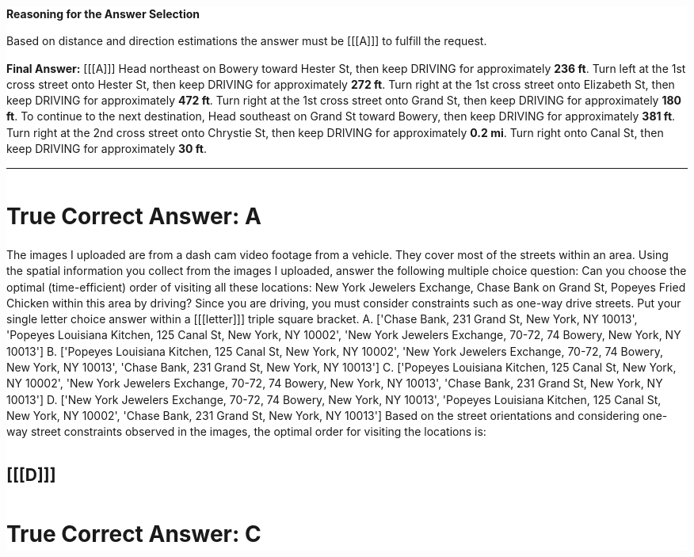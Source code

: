 **Reasoning for the Answer Selection**

Based on distance and direction estimations the answer must be [[[A]]] to fulfill the request.

**Final Answer:**
[[[A]]]
Head northeast on Bowery toward Hester St, then keep DRIVING for approximately **236 ft**.
Turn left at the 1st cross street onto Hester St, then keep DRIVING for approximately **272 ft**.
Turn right at the 1st cross street onto Elizabeth St, then keep DRIVING for approximately **472 ft**.
Turn right at the 1st cross street onto Grand St, then keep DRIVING for approximately **180 ft**.
To continue to the next destination, Head southeast on Grand St toward Bowery, then keep DRIVING for approximately **381 ft**.
Turn right at the 2nd cross street onto Chrystie St, then keep DRIVING for approximately **0.2 mi**.
Turn right onto Canal St, then keep DRIVING for approximately **30 ft**.

----------
True Correct Answer: A
==========

The images I uploaded are from a dash cam video footage from a vehicle. They cover most of the streets within an area. Using the spatial information you collect from the images I uploaded, answer the following multiple choice question:
Can you choose the optimal (time-efficient) order of visiting all these locations: New York Jewelers Exchange, Chase Bank on Grand St, Popeyes Fried Chicken within this area by driving? Since you are driving, you must consider constraints such as one-way drive streets.
Put your single letter choice answer within a [[[letter]]] triple square bracket.
A. ['Chase Bank, 231 Grand St, New York, NY 10013', 'Popeyes Louisiana Kitchen, 125 Canal St, New York, NY 10002', 'New York Jewelers Exchange, 70-72, 74 Bowery, New York, NY 10013']      B. ['Popeyes Louisiana Kitchen, 125 Canal St, New York, NY 10002', 'New York Jewelers Exchange, 70-72, 74 Bowery, New York, NY 10013', 'Chase Bank, 231 Grand St, New York, NY 10013']
C. ['Popeyes Louisiana Kitchen, 125 Canal St, New York, NY 10002', 'New York Jewelers Exchange, 70-72, 74 Bowery, New York, NY 10013', 'Chase Bank, 231 Grand St, New York, NY 10013']      D. ['New York Jewelers Exchange, 70-72, 74 Bowery, New York, NY 10013', 'Popeyes Louisiana Kitchen, 125 Canal St, New York, NY 10002', 'Chase Bank, 231 Grand St, New York, NY 10013']
Based on the street orientations and considering one-way street constraints observed in the images, the optimal order for visiting the locations is:

[[[D]]]
----------
True Correct Answer: C
==========
